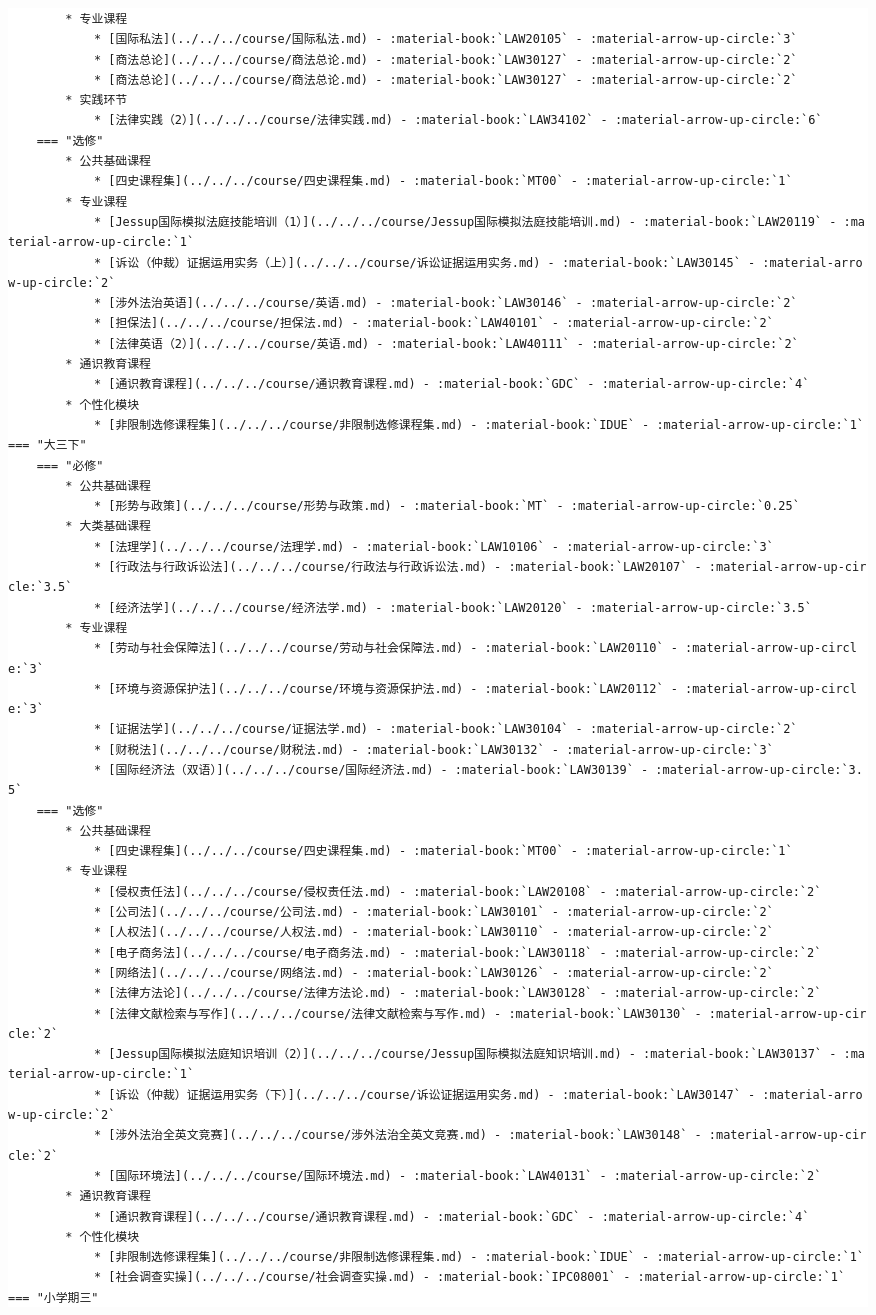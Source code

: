             * 专业课程
                * [国际私法](../../../course/国际私法.md) - :material-book:`LAW20105` - :material-arrow-up-circle:`3`  
                * [商法总论](../../../course/商法总论.md) - :material-book:`LAW30127` - :material-arrow-up-circle:`2`  
                * [商法总论](../../../course/商法总论.md) - :material-book:`LAW30127` - :material-arrow-up-circle:`2`  
            * 实践环节
                * [法律实践（2）](../../../course/法律实践.md) - :material-book:`LAW34102` - :material-arrow-up-circle:`6`  
        === "选修"  
            * 公共基础课程
                * [四史课程集](../../../course/四史课程集.md) - :material-book:`MT00` - :material-arrow-up-circle:`1`  
            * 专业课程
                * [Jessup国际模拟法庭技能培训（1）](../../../course/Jessup国际模拟法庭技能培训.md) - :material-book:`LAW20119` - :material-arrow-up-circle:`1`  
                * [诉讼（仲裁）证据运用实务（上）](../../../course/诉讼证据运用实务.md) - :material-book:`LAW30145` - :material-arrow-up-circle:`2`  
                * [涉外法治英语](../../../course/英语.md) - :material-book:`LAW30146` - :material-arrow-up-circle:`2`  
                * [担保法](../../../course/担保法.md) - :material-book:`LAW40101` - :material-arrow-up-circle:`2`  
                * [法律英语（2）](../../../course/英语.md) - :material-book:`LAW40111` - :material-arrow-up-circle:`2`  
            * 通识教育课程
                * [通识教育课程](../../../course/通识教育课程.md) - :material-book:`GDC` - :material-arrow-up-circle:`4`  
            * 个性化模块
                * [非限制选修课程集](../../../course/非限制选修课程集.md) - :material-book:`IDUE` - :material-arrow-up-circle:`1`  
    === "大三下"  
        === "必修"  
            * 公共基础课程
                * [形势与政策](../../../course/形势与政策.md) - :material-book:`MT` - :material-arrow-up-circle:`0.25`  
            * 大类基础课程
                * [法理学](../../../course/法理学.md) - :material-book:`LAW10106` - :material-arrow-up-circle:`3`  
                * [行政法与行政诉讼法](../../../course/行政法与行政诉讼法.md) - :material-book:`LAW20107` - :material-arrow-up-circle:`3.5`  
                * [经济法学](../../../course/经济法学.md) - :material-book:`LAW20120` - :material-arrow-up-circle:`3.5`  
            * 专业课程
                * [劳动与社会保障法](../../../course/劳动与社会保障法.md) - :material-book:`LAW20110` - :material-arrow-up-circle:`3`  
                * [环境与资源保护法](../../../course/环境与资源保护法.md) - :material-book:`LAW20112` - :material-arrow-up-circle:`3`  
                * [证据法学](../../../course/证据法学.md) - :material-book:`LAW30104` - :material-arrow-up-circle:`2`  
                * [财税法](../../../course/财税法.md) - :material-book:`LAW30132` - :material-arrow-up-circle:`3`  
                * [国际经济法（双语）](../../../course/国际经济法.md) - :material-book:`LAW30139` - :material-arrow-up-circle:`3.5`  
        === "选修"  
            * 公共基础课程
                * [四史课程集](../../../course/四史课程集.md) - :material-book:`MT00` - :material-arrow-up-circle:`1`  
            * 专业课程
                * [侵权责任法](../../../course/侵权责任法.md) - :material-book:`LAW20108` - :material-arrow-up-circle:`2`  
                * [公司法](../../../course/公司法.md) - :material-book:`LAW30101` - :material-arrow-up-circle:`2`  
                * [人权法](../../../course/人权法.md) - :material-book:`LAW30110` - :material-arrow-up-circle:`2`  
                * [电子商务法](../../../course/电子商务法.md) - :material-book:`LAW30118` - :material-arrow-up-circle:`2`  
                * [网络法](../../../course/网络法.md) - :material-book:`LAW30126` - :material-arrow-up-circle:`2`  
                * [法律方法论](../../../course/法律方法论.md) - :material-book:`LAW30128` - :material-arrow-up-circle:`2`  
                * [法律文献检索与写作](../../../course/法律文献检索与写作.md) - :material-book:`LAW30130` - :material-arrow-up-circle:`2`  
                * [Jessup国际模拟法庭知识培训（2）](../../../course/Jessup国际模拟法庭知识培训.md) - :material-book:`LAW30137` - :material-arrow-up-circle:`1`  
                * [诉讼（仲裁）证据运用实务（下）](../../../course/诉讼证据运用实务.md) - :material-book:`LAW30147` - :material-arrow-up-circle:`2`  
                * [涉外法治全英文竞赛](../../../course/涉外法治全英文竞赛.md) - :material-book:`LAW30148` - :material-arrow-up-circle:`2`  
                * [国际环境法](../../../course/国际环境法.md) - :material-book:`LAW40131` - :material-arrow-up-circle:`2`  
            * 通识教育课程
                * [通识教育课程](../../../course/通识教育课程.md) - :material-book:`GDC` - :material-arrow-up-circle:`4`  
            * 个性化模块
                * [非限制选修课程集](../../../course/非限制选修课程集.md) - :material-book:`IDUE` - :material-arrow-up-circle:`1`  
                * [社会调查实操](../../../course/社会调查实操.md) - :material-book:`IPC08001` - :material-arrow-up-circle:`1`  
    === "小学期三"  